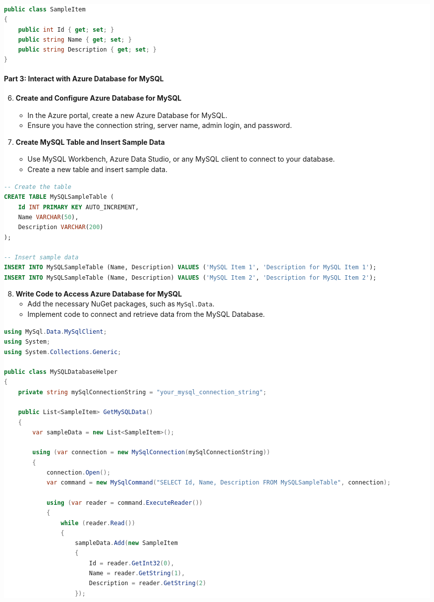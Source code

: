```csharp
public class SampleItem
{
    public int Id { get; set; }
    public string Name { get; set; }
    public string Description { get; set; }
}
```

#### Part 3: Interact with Azure Database for MySQL

6. **Create and Configure Azure Database for MySQL**
   - In the Azure portal, create a new Azure Database for MySQL.
   - Ensure you have the connection string, server name, admin login, and password.

7. **Create MySQL Table and Insert Sample Data**
   - Use MySQL Workbench, Azure Data Studio, or any MySQL client to connect to your database.
   - Create a new table and insert sample data.

```sql
-- Create the table
CREATE TABLE MySQLSampleTable (
    Id INT PRIMARY KEY AUTO_INCREMENT,
    Name VARCHAR(50),
    Description VARCHAR(200)
);

-- Insert sample data
INSERT INTO MySQLSampleTable (Name, Description) VALUES ('MySQL Item 1', 'Description for MySQL Item 1');
INSERT INTO MySQLSampleTable (Name, Description) VALUES ('MySQL Item 2', 'Description for MySQL Item 2');
```

8. **Write Code to Access Azure Database for MySQL**
   - Add the necessary NuGet packages, such as `MySql.Data`.
   - Implement code to connect and retrieve data from the MySQL Database.

```csharp
using MySql.Data.MySqlClient;
using System;
using System.Collections.Generic;

public class MySQLDatabaseHelper
{
    private string mySqlConnectionString = "your_mysql_connection_string";

    public List<SampleItem> GetMySQLData()
    {
        var sampleData = new List<SampleItem>();

        using (var connection = new MySqlConnection(mySqlConnectionString))
        {
            connection.Open();
            var command = new MySqlCommand("SELECT Id, Name, Description FROM MySQLSampleTable", connection);

            using (var reader = command.ExecuteReader())
            {
                while (reader.Read())
                {
                    sampleData.Add(new SampleItem
                    {
                        Id = reader.GetInt32(0),
                        Name = reader.GetString(1),
                        Description = reader.GetString(2)
                    });
```